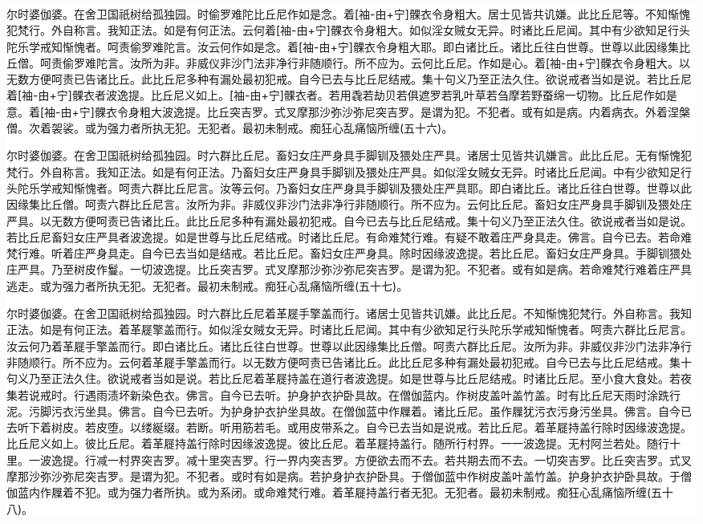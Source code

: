 尔时婆伽婆。在舍卫国祇树给孤独园。时偷罗难陀比丘尼作如是念。着[袖-由+宁]髁衣令身粗大。居士见皆共讥嫌。此比丘尼等。不知惭愧犯梵行。外自称言。我知正法。如是有何正法。云何着[袖-由+宁]髁衣令身粗大。如似淫女贼女无异。时诸比丘尼闻。其中有少欲知足行头陀乐学戒知惭愧者。呵责偷罗难陀言。汝云何作如是念。着[袖-由+宁]髁衣令身粗大耶。即白诸比丘。诸比丘往白世尊。世尊以此因缘集比丘僧。呵责偷罗难陀言。汝所为非。非威仪非沙门法非净行非随顺行。所不应为。云何比丘尼。作如是心。着[袖-由+宁]髁衣令身粗大。以无数方便呵责已告诸比丘。此比丘尼多种有漏处最初犯戒。自今已去与比丘尼结戒。集十句义乃至正法久住。欲说戒者当如是说。若比丘尼着[袖-由+宁]髁衣者波逸提。比丘尼义如上。[袖-由+宁]髁衣者。若用毳若劫贝若俱遮罗若乳叶草若刍摩若野蚕绵一切物。比丘尼作如是意。着[袖-由+宁]髁衣令身粗大波逸提。比丘突吉罗。式叉摩那沙弥沙弥尼突吉罗。是谓为犯。不犯者。或有如是病。内着病衣。外着涅槃僧。次着袈裟。或为强力者所执无犯。无犯者。最初未制戒。痴狂心乱痛恼所缠(五十六)。

尔时婆伽婆。在舍卫国祇树给孤独园。时六群比丘尼。畜妇女庄严身具手脚钏及猥处庄严具。诸居士见皆共讥嫌言。此比丘尼。无有惭愧犯梵行。外自称言。我知正法。如是有何正法。乃畜妇女庄严身具手脚钏及猥处庄严具。如似淫女贼女无异。时诸比丘尼闻。中有少欲知足行头陀乐学戒知惭愧者。呵责六群比丘尼言。汝等云何。乃畜妇女庄严身具手脚钏及猥处庄严具耶。即白诸比丘。诸比丘往白世尊。世尊以此因缘集比丘僧。呵责六群比丘尼言。汝所为非。非威仪非沙门法非净行非随顺行。所不应为。云何比丘尼。畜妇女庄严身具手脚钏及猥处庄严具。以无数方便呵责已告诸比丘。此比丘尼多种有漏处最初犯戒。自今已去与比丘尼结戒。集十句义乃至正法久住。欲说戒者当如是说。若比丘尼畜妇女庄严具者波逸提。如是世尊与比丘尼结戒。时诸比丘尼。有命难梵行难。有疑不敢着庄严身具走。佛言。自今已去。若命难梵行难。听着庄严身具走。自今已去当如是结戒。若比丘尼。畜妇女庄严身具。除时因缘波逸提。若比丘尼。畜妇女庄严身具。手脚钏猥处庄严具。乃至树皮作鬘。一切波逸提。比丘突吉罗。式叉摩那沙弥沙弥尼突吉罗。是谓为犯。不犯者。或有如是病。若命难梵行难着庄严具逃走。或为强力者所执无犯。无犯者。最初未制戒。痴狂心乱痛恼所缠(五十七)。

尔时婆伽婆。在舍卫国祇树给孤独园。时六群比丘尼着革屣手擎盖而行。诸居士见皆共讥嫌。此比丘尼。不知惭愧犯梵行。外自称言。我知正法。如是有何正法。着革屣擎盖而行。如似淫女贼女无异。时诸比丘尼闻。其中有少欲知足行头陀乐学戒知惭愧者。呵责六群比丘尼言。汝云何乃着革屣手擎盖而行。即白诸比丘。诸比丘往白世尊。世尊以此因缘集比丘僧。呵责六群比丘尼。汝所为非。非威仪非沙门法非净行非随顺行。所不应为。云何着革屣手擎盖而行。以无数方便呵责已告诸比丘。此比丘尼多种有漏处最初犯戒。自今已去与比丘尼结戒。集十句义乃至正法久住。欲说戒者当如是说。若比丘尼着革屣持盖在道行者波逸提。如是世尊与比丘尼结戒。时诸比丘尼。至小食大食处。若夜集若说戒时。行遇雨渍坏新染色衣。佛言。自今已去听。护身护衣护卧具故。在僧伽蓝内。作树皮盖叶盖竹盖。时有比丘尼天雨时涂跣行泥。污脚污衣污坐具。佛言。自今已去听。为护身护衣护坐具故。在僧伽蓝中作屧着。诸比丘尼。虽作屧犹污衣污身污坐具。佛言。自今已去听下着树皮。若皮堕。以缕綖缀。若断。听用筋若毛。或用皮带系之。自今已去当如是说戒。若比丘尼。着革屣持盖行除时因缘波逸提。比丘尼义如上。彼比丘尼。着革屣持盖行除时因缘波逸提。彼比丘尼。着革屣持盖行。随所行村界。一一波逸提。无村阿兰若处。随行十里。一波逸提。行减一村界突吉罗。减十里突吉罗。行一界内突吉罗。方便欲去而不去。若共期去而不去。一切突吉罗。比丘突吉罗。式叉摩那沙弥沙弥尼突吉罗。是谓为犯。不犯者。或时有如是病。若护身护衣护卧具。于僧伽蓝中作树皮盖叶盖竹盖。护身护衣护卧具故。于僧伽蓝内作屧着不犯。或为强力者所执。或为系闭。或命难梵行难。着革屣持盖行者无犯。无犯者。最初未制戒。痴狂心乱痛恼所缠(五十八)。